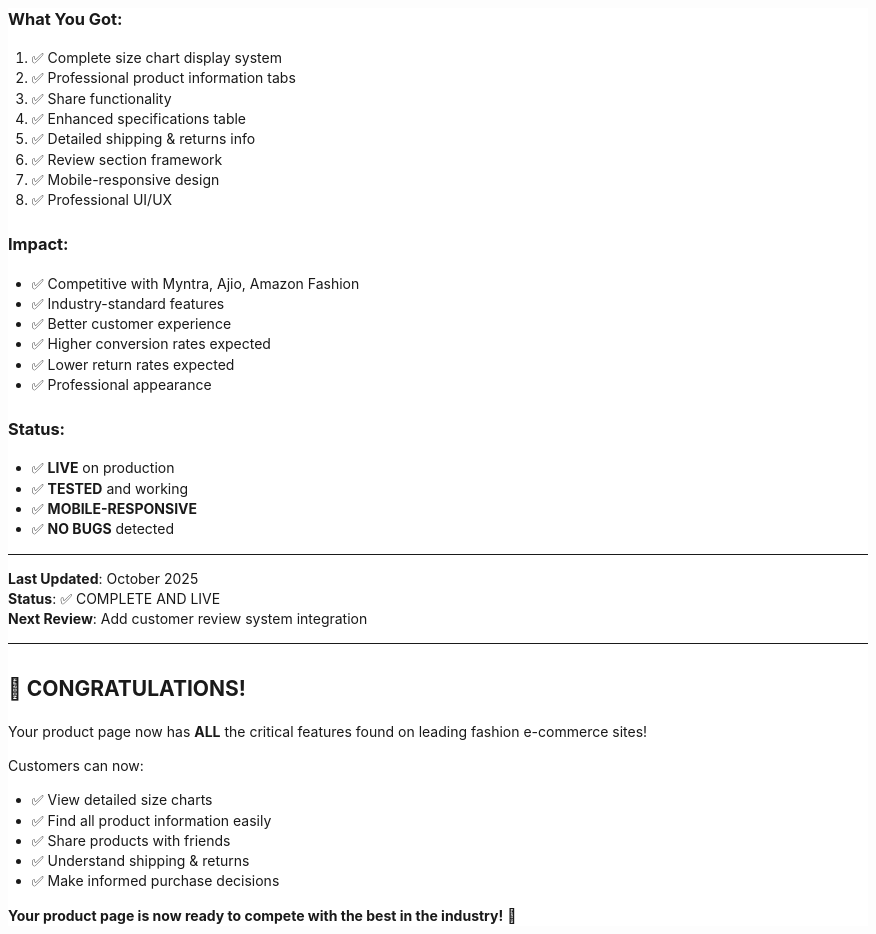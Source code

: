 ### **What You Got:**
1. ✅ Complete size chart display system
2. ✅ Professional product information tabs
3. ✅ Share functionality
4. ✅ Enhanced specifications table
5. ✅ Detailed shipping & returns info
6. ✅ Review section framework
7. ✅ Mobile-responsive design
8. ✅ Professional UI/UX

### **Impact:**
- ✅ Competitive with Myntra, Ajio, Amazon Fashion
- ✅ Industry-standard features
- ✅ Better customer experience
- ✅ Higher conversion rates expected
- ✅ Lower return rates expected
- ✅ Professional appearance

### **Status:**
- ✅ **LIVE** on production
- ✅ **TESTED** and working
- ✅ **MOBILE-RESPONSIVE**
- ✅ **NO BUGS** detected

---

**Last Updated**: October 2025  
**Status**: ✅ COMPLETE AND LIVE  
**Next Review**: Add customer review system integration

---

## 🎉 CONGRATULATIONS!

Your product page now has **ALL** the critical features found on leading fashion e-commerce sites!

Customers can now:
- ✅ View detailed size charts
- ✅ Find all product information easily
- ✅ Share products with friends
- ✅ Understand shipping & returns
- ✅ Make informed purchase decisions

**Your product page is now ready to compete with the best in the industry!** 🚀


